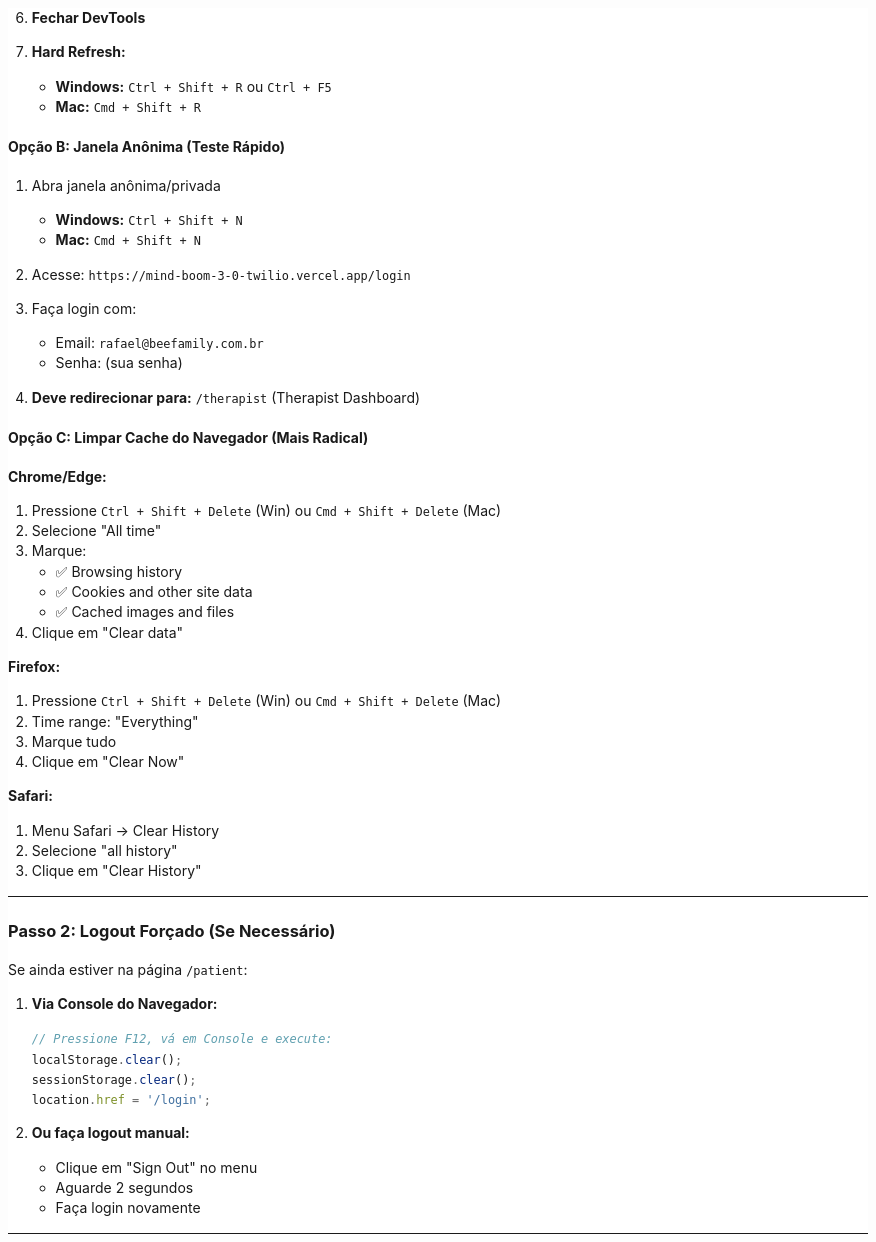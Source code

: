 6. **Fechar DevTools**

7. **Hard Refresh:**
   - **Windows:** `Ctrl + Shift + R` ou `Ctrl + F5`
   - **Mac:** `Cmd + Shift + R`

#### **Opção B: Janela Anônima (Teste Rápido)**

1. Abra janela anônima/privada
   - **Windows:** `Ctrl + Shift + N`
   - **Mac:** `Cmd + Shift + N`

2. Acesse: `https://mind-boom-3-0-twilio.vercel.app/login`

3. Faça login com:
   - Email: `rafael@beefamily.com.br`
   - Senha: (sua senha)

4. **Deve redirecionar para:** `/therapist` (Therapist Dashboard)

#### **Opção C: Limpar Cache do Navegador (Mais Radical)**

**Chrome/Edge:**
1. Pressione `Ctrl + Shift + Delete` (Win) ou `Cmd + Shift + Delete` (Mac)
2. Selecione "All time"
3. Marque:
   - ✅ Browsing history
   - ✅ Cookies and other site data
   - ✅ Cached images and files
4. Clique em "Clear data"

**Firefox:**
1. Pressione `Ctrl + Shift + Delete` (Win) ou `Cmd + Shift + Delete` (Mac)
2. Time range: "Everything"
3. Marque tudo
4. Clique em "Clear Now"

**Safari:**
1. Menu Safari → Clear History
2. Selecione "all history"
3. Clique em "Clear History"

---

### Passo 2: Logout Forçado (Se Necessário)

Se ainda estiver na página `/patient`:

1. **Via Console do Navegador:**
   ```javascript
   // Pressione F12, vá em Console e execute:
   localStorage.clear();
   sessionStorage.clear();
   location.href = '/login';
   ```

2. **Ou faça logout manual:**
   - Clique em "Sign Out" no menu
   - Aguarde 2 segundos
   - Faça login novamente

---
